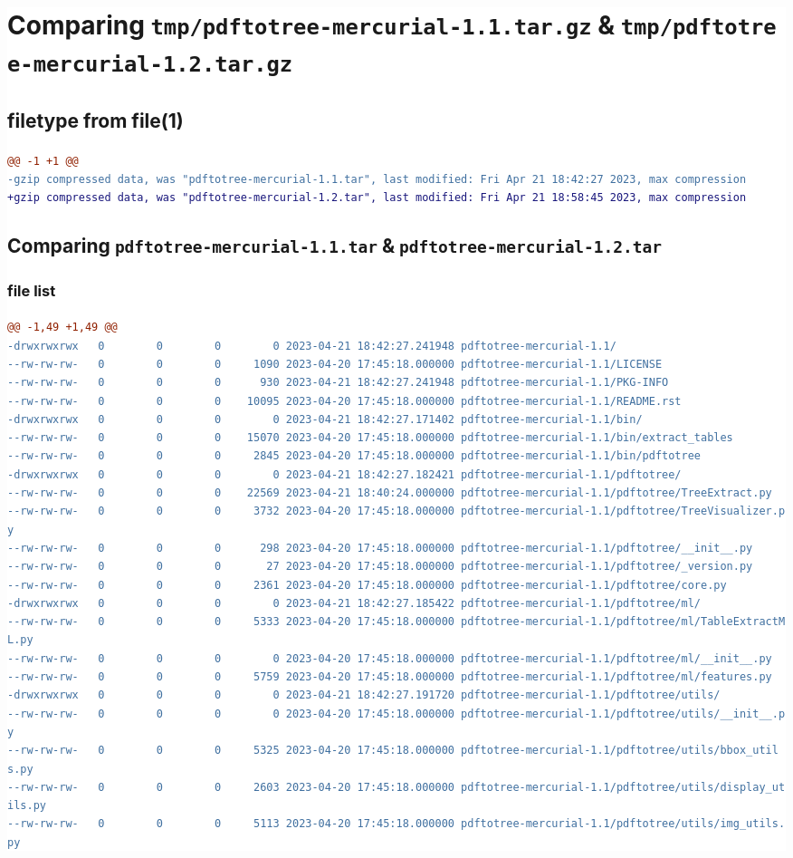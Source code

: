 # Comparing `tmp/pdftotree-mercurial-1.1.tar.gz` & `tmp/pdftotree-mercurial-1.2.tar.gz`

## filetype from file(1)

```diff
@@ -1 +1 @@
-gzip compressed data, was "pdftotree-mercurial-1.1.tar", last modified: Fri Apr 21 18:42:27 2023, max compression
+gzip compressed data, was "pdftotree-mercurial-1.2.tar", last modified: Fri Apr 21 18:58:45 2023, max compression
```

## Comparing `pdftotree-mercurial-1.1.tar` & `pdftotree-mercurial-1.2.tar`

### file list

```diff
@@ -1,49 +1,49 @@
-drwxrwxrwx   0        0        0        0 2023-04-21 18:42:27.241948 pdftotree-mercurial-1.1/
--rw-rw-rw-   0        0        0     1090 2023-04-20 17:45:18.000000 pdftotree-mercurial-1.1/LICENSE
--rw-rw-rw-   0        0        0      930 2023-04-21 18:42:27.241948 pdftotree-mercurial-1.1/PKG-INFO
--rw-rw-rw-   0        0        0    10095 2023-04-20 17:45:18.000000 pdftotree-mercurial-1.1/README.rst
-drwxrwxrwx   0        0        0        0 2023-04-21 18:42:27.171402 pdftotree-mercurial-1.1/bin/
--rw-rw-rw-   0        0        0    15070 2023-04-20 17:45:18.000000 pdftotree-mercurial-1.1/bin/extract_tables
--rw-rw-rw-   0        0        0     2845 2023-04-20 17:45:18.000000 pdftotree-mercurial-1.1/bin/pdftotree
-drwxrwxrwx   0        0        0        0 2023-04-21 18:42:27.182421 pdftotree-mercurial-1.1/pdftotree/
--rw-rw-rw-   0        0        0    22569 2023-04-21 18:40:24.000000 pdftotree-mercurial-1.1/pdftotree/TreeExtract.py
--rw-rw-rw-   0        0        0     3732 2023-04-20 17:45:18.000000 pdftotree-mercurial-1.1/pdftotree/TreeVisualizer.py
--rw-rw-rw-   0        0        0      298 2023-04-20 17:45:18.000000 pdftotree-mercurial-1.1/pdftotree/__init__.py
--rw-rw-rw-   0        0        0       27 2023-04-20 17:45:18.000000 pdftotree-mercurial-1.1/pdftotree/_version.py
--rw-rw-rw-   0        0        0     2361 2023-04-20 17:45:18.000000 pdftotree-mercurial-1.1/pdftotree/core.py
-drwxrwxrwx   0        0        0        0 2023-04-21 18:42:27.185422 pdftotree-mercurial-1.1/pdftotree/ml/
--rw-rw-rw-   0        0        0     5333 2023-04-20 17:45:18.000000 pdftotree-mercurial-1.1/pdftotree/ml/TableExtractML.py
--rw-rw-rw-   0        0        0        0 2023-04-20 17:45:18.000000 pdftotree-mercurial-1.1/pdftotree/ml/__init__.py
--rw-rw-rw-   0        0        0     5759 2023-04-20 17:45:18.000000 pdftotree-mercurial-1.1/pdftotree/ml/features.py
-drwxrwxrwx   0        0        0        0 2023-04-21 18:42:27.191720 pdftotree-mercurial-1.1/pdftotree/utils/
--rw-rw-rw-   0        0        0        0 2023-04-20 17:45:18.000000 pdftotree-mercurial-1.1/pdftotree/utils/__init__.py
--rw-rw-rw-   0        0        0     5325 2023-04-20 17:45:18.000000 pdftotree-mercurial-1.1/pdftotree/utils/bbox_utils.py
--rw-rw-rw-   0        0        0     2603 2023-04-20 17:45:18.000000 pdftotree-mercurial-1.1/pdftotree/utils/display_utils.py
--rw-rw-rw-   0        0        0     5113 2023-04-20 17:45:18.000000 pdftotree-mercurial-1.1/pdftotree/utils/img_utils.py
```